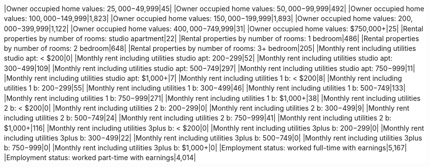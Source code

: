 |Owner occupied home values: $25,000-$49,999|45|
|Owner occupied home values: $50,000-$99,999|492|
|Owner occupied home values: $100,000-$149,999|1,823|
|Owner occupied home values: $150,000-$199,999|1,893|
|Owner occupied home values: $200,000-$399,999|1,122|
|Owner occupied home values: $400,000-$749,999|31|
|Owner occupied home values: $750,000+|25|
|Rental properties by number of rooms: studio apartment|22|
|Rental properties by number of rooms: 1 bedroom|486|
|Rental properties by number of rooms: 2 bedroom|648|
|Rental properties by number of rooms: 3+ bedroom|205|
|Monthly rent including utilities studio apt: < $200|0|
|Monthly rent including utilities studio apt: $200-$299|52|
|Monthly rent including utilities studio apt: $300-$499|109|
|Monthly rent including utilities studio apt: $500-$749|297|
|Monthly rent including utilities studio apt: $750-$999|11|
|Monthly rent including utilities studio apt: $1,000+|7|
|Monthly rent including utilities 1 b: < $200|8|
|Monthly rent including utilities 1 b: $200-$299|55|
|Monthly rent including utilities 1 b: $300-$499|46|
|Monthly rent including utilities 1 b: $500-$749|133|
|Monthly rent including utilities 1 b: $750-$999|271|
|Monthly rent including utilities 1 b: $1,000+|38|
|Monthly rent including utilities 2 b: < $200|0|
|Monthly rent including utilities 2 b: $200-$299|0|
|Monthly rent including utilities 2 b: $300-$499|9|
|Monthly rent including utilities 2 b: $500-$749|24|
|Monthly rent including utilities 2 b: $750-$999|41|
|Monthly rent including utilities 2 b: $1,000+|116|
|Monthly rent including utilities 3plus b: < $200|0|
|Monthly rent including utilities 3plus b: $200-$299|0|
|Monthly rent including utilities 3plus b: $300-$499|22|
|Monthly rent including utilities 3plus b: $500-$749|0|
|Monthly rent including utilities 3plus b: $750-$999|0|
|Monthly rent including utilities 3plus b: $1,000+|0|
|Employment status: worked full-time with earnings|5,167|
|Employment status: worked part-time with earnings|4,014|